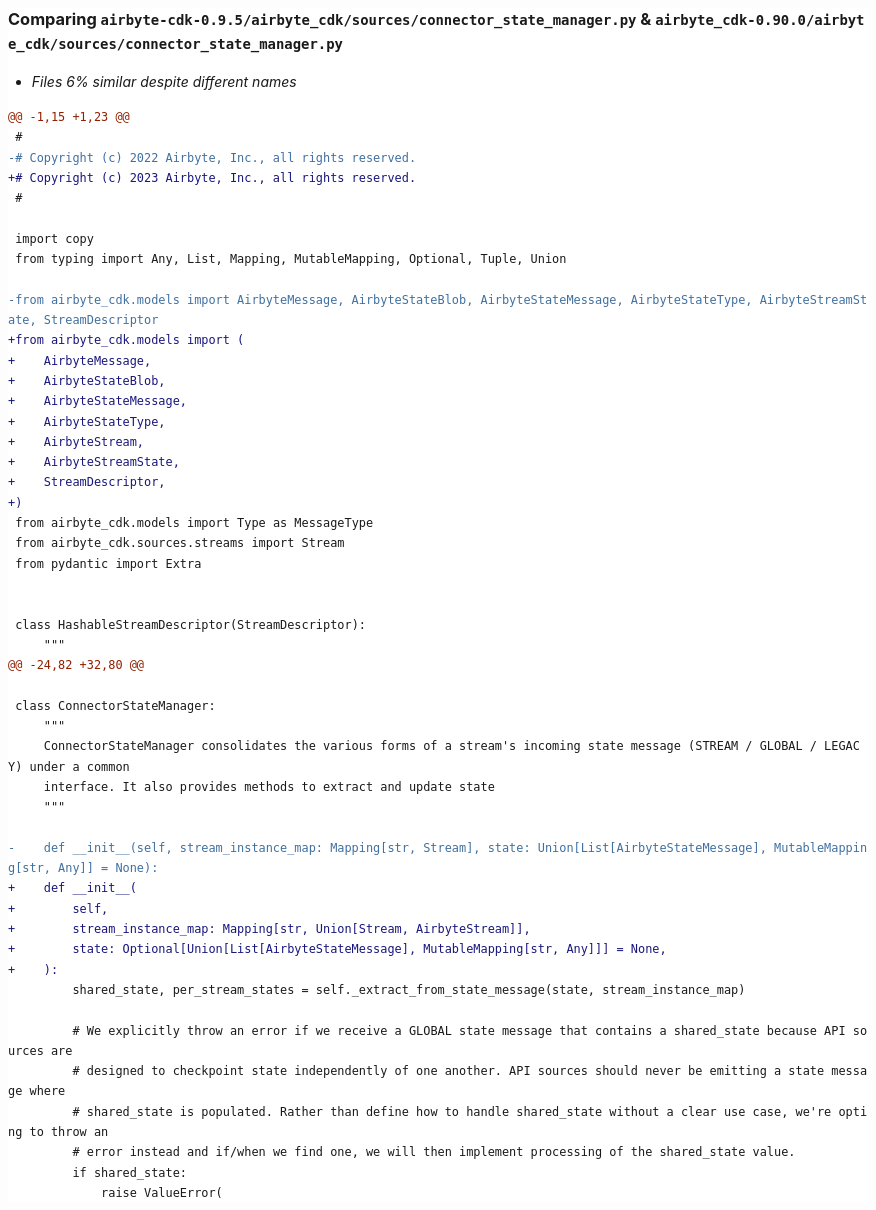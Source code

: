 ### Comparing `airbyte-cdk-0.9.5/airbyte_cdk/sources/connector_state_manager.py` & `airbyte_cdk-0.90.0/airbyte_cdk/sources/connector_state_manager.py`

 * *Files 6% similar despite different names*

```diff
@@ -1,15 +1,23 @@
 #
-# Copyright (c) 2022 Airbyte, Inc., all rights reserved.
+# Copyright (c) 2023 Airbyte, Inc., all rights reserved.
 #
 
 import copy
 from typing import Any, List, Mapping, MutableMapping, Optional, Tuple, Union
 
-from airbyte_cdk.models import AirbyteMessage, AirbyteStateBlob, AirbyteStateMessage, AirbyteStateType, AirbyteStreamState, StreamDescriptor
+from airbyte_cdk.models import (
+    AirbyteMessage,
+    AirbyteStateBlob,
+    AirbyteStateMessage,
+    AirbyteStateType,
+    AirbyteStream,
+    AirbyteStreamState,
+    StreamDescriptor,
+)
 from airbyte_cdk.models import Type as MessageType
 from airbyte_cdk.sources.streams import Stream
 from pydantic import Extra
 
 
 class HashableStreamDescriptor(StreamDescriptor):
     """
@@ -24,82 +32,80 @@
 
 class ConnectorStateManager:
     """
     ConnectorStateManager consolidates the various forms of a stream's incoming state message (STREAM / GLOBAL / LEGACY) under a common
     interface. It also provides methods to extract and update state
     """
 
-    def __init__(self, stream_instance_map: Mapping[str, Stream], state: Union[List[AirbyteStateMessage], MutableMapping[str, Any]] = None):
+    def __init__(
+        self,
+        stream_instance_map: Mapping[str, Union[Stream, AirbyteStream]],
+        state: Optional[Union[List[AirbyteStateMessage], MutableMapping[str, Any]]] = None,
+    ):
         shared_state, per_stream_states = self._extract_from_state_message(state, stream_instance_map)
 
         # We explicitly throw an error if we receive a GLOBAL state message that contains a shared_state because API sources are
         # designed to checkpoint state independently of one another. API sources should never be emitting a state message where
         # shared_state is populated. Rather than define how to handle shared_state without a clear use case, we're opting to throw an
         # error instead and if/when we find one, we will then implement processing of the shared_state value.
         if shared_state:
             raise ValueError(
```